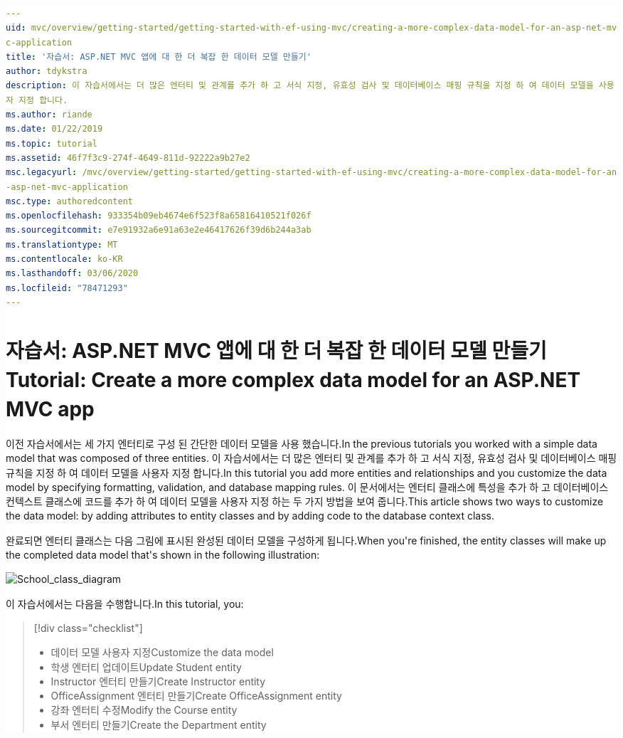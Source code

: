 ```yaml
---
uid: mvc/overview/getting-started/getting-started-with-ef-using-mvc/creating-a-more-complex-data-model-for-an-asp-net-mvc-application
title: '자습서: ASP.NET MVC 앱에 대 한 더 복잡 한 데이터 모델 만들기'
author: tdykstra
description: 이 자습서에서는 더 많은 엔터티 및 관계를 추가 하 고 서식 지정, 유효성 검사 및 데이터베이스 매핑 규칙을 지정 하 여 데이터 모델을 사용자 지정 합니다.
ms.author: riande
ms.date: 01/22/2019
ms.topic: tutorial
ms.assetid: 46f7f3c9-274f-4649-811d-92222a9b27e2
msc.legacyurl: /mvc/overview/getting-started/getting-started-with-ef-using-mvc/creating-a-more-complex-data-model-for-an-asp-net-mvc-application
msc.type: authoredcontent
ms.openlocfilehash: 933354b09eb4674e6f523f8a65816410521f026f
ms.sourcegitcommit: e7e91932a6e91a63e2e46417626f39d6b244a3ab
ms.translationtype: MT
ms.contentlocale: ko-KR
ms.lasthandoff: 03/06/2020
ms.locfileid: "78471293"
---
```

# <a name="tutorial-create-a-more-complex-data-model-for-an-aspnet-mvc-app"></a><span data-ttu-id="a3845-103">자습서: ASP.NET MVC 앱에 대 한 더 복잡 한 데이터 모델 만들기</span><span class="sxs-lookup"><span data-stu-id="a3845-103">Tutorial: Create a more complex data model for an ASP.NET MVC app</span></span>

<span data-ttu-id="a3845-104">이전 자습서에서는 세 가지 엔터티로 구성 된 간단한 데이터 모델을 사용 했습니다.</span><span class="sxs-lookup"><span data-stu-id="a3845-104">In the previous tutorials you worked with a simple data model that was composed of three entities.</span></span> <span data-ttu-id="a3845-105">이 자습서에서는 더 많은 엔터티 및 관계를 추가 하 고 서식 지정, 유효성 검사 및 데이터베이스 매핑 규칙을 지정 하 여 데이터 모델을 사용자 지정 합니다.</span><span class="sxs-lookup"><span data-stu-id="a3845-105">In this tutorial you add more entities and relationships and you customize the data model by specifying formatting, validation, and database mapping rules.</span></span> <span data-ttu-id="a3845-106">이 문서에서는 엔터티 클래스에 특성을 추가 하 고 데이터베이스 컨텍스트 클래스에 코드를 추가 하 여 데이터 모델을 사용자 지정 하는 두 가지 방법을 보여 줍니다.</span><span class="sxs-lookup"><span data-stu-id="a3845-106">This article shows two ways to customize the data model: by adding attributes to entity classes and by adding code to the database context class.</span></span>

<span data-ttu-id="a3845-107">완료되면 엔터티 클래스는 다음 그림에 표시된 완성된 데이터 모델을 구성하게 됩니다.</span><span class="sxs-lookup"><span data-stu-id="a3845-107">When you're finished, the entity classes will make up the completed data model that's shown in the following illustration:</span></span>

![School_class_diagram](creating-a-more-complex-data-model-for-an-asp-net-mvc-application/_static/image1.png)

<span data-ttu-id="a3845-109">이 자습서에서는 다음을 수행합니다.</span><span class="sxs-lookup"><span data-stu-id="a3845-109">In this tutorial, you:</span></span>

> [!div class="checklist"]
> * <span data-ttu-id="a3845-110">데이터 모델 사용자 지정</span><span class="sxs-lookup"><span data-stu-id="a3845-110">Customize the data model</span></span>
> * <span data-ttu-id="a3845-111">학생 엔터티 업데이트</span><span class="sxs-lookup"><span data-stu-id="a3845-111">Update Student entity</span></span>
> * <span data-ttu-id="a3845-112">Instructor 엔터티 만들기</span><span class="sxs-lookup"><span data-stu-id="a3845-112">Create Instructor entity</span></span>
> * <span data-ttu-id="a3845-113">OfficeAssignment 엔터티 만들기</span><span class="sxs-lookup"><span data-stu-id="a3845-113">Create OfficeAssignment entity</span></span>
> * <span data-ttu-id="a3845-114">강좌 엔터티 수정</span><span class="sxs-lookup"><span data-stu-id="a3845-114">Modify the Course entity</span></span>
> * <span data-ttu-id="a3845-115">부서 엔터티 만들기</span><span class="sxs-lookup"><span data-stu-id="a3845-115">Create the Department entity</span></span>